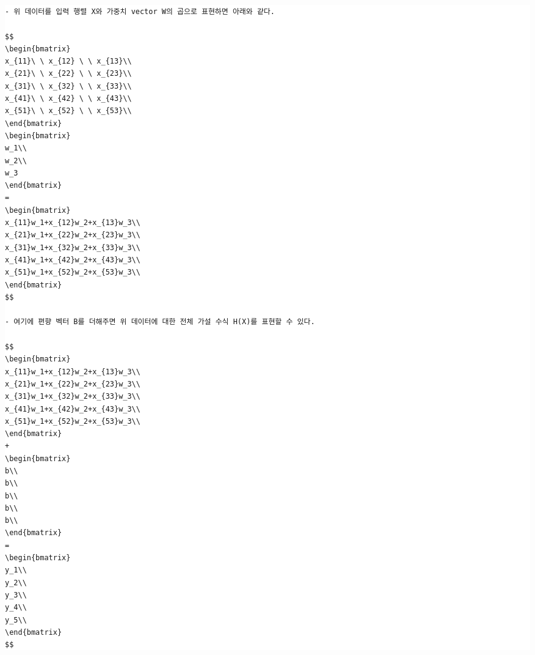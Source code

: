    - 위 데이터를 입력 행렬 X와 가중치 vector W의 곱으로 표현하면 아래와 같다.

    $$
    \begin{bmatrix}
    x_{11}\ \ x_{12} \ \ x_{13}\\
    x_{21}\ \ x_{22} \ \ x_{23}\\
    x_{31}\ \ x_{32} \ \ x_{33}\\
    x_{41}\ \ x_{42} \ \ x_{43}\\
    x_{51}\ \ x_{52} \ \ x_{53}\\
    \end{bmatrix}
    \begin{bmatrix}
    w_1\\
    w_2\\
    w_3
    \end{bmatrix}
    =
    \begin{bmatrix}
    x_{11}w_1+x_{12}w_2+x_{13}w_3\\
    x_{21}w_1+x_{22}w_2+x_{23}w_3\\
    x_{31}w_1+x_{32}w_2+x_{33}w_3\\
    x_{41}w_1+x_{42}w_2+x_{43}w_3\\
    x_{51}w_1+x_{52}w_2+x_{53}w_3\\
    \end{bmatrix}
    $$

    - 여기에 편향 벡터 B를 더해주면 위 데이터에 대한 전체 가설 수식 H(X)를 표현할 수 있다.

    $$
    \begin{bmatrix}
    x_{11}w_1+x_{12}w_2+x_{13}w_3\\
    x_{21}w_1+x_{22}w_2+x_{23}w_3\\
    x_{31}w_1+x_{32}w_2+x_{33}w_3\\
    x_{41}w_1+x_{42}w_2+x_{43}w_3\\
    x_{51}w_1+x_{52}w_2+x_{53}w_3\\
    \end{bmatrix}
    +
    \begin{bmatrix}
    b\\
    b\\
    b\\
    b\\
    b\\
    \end{bmatrix}
    =
    \begin{bmatrix}
    y_1\\
    y_2\\
    y_3\\
    y_4\\
    y_5\\
    \end{bmatrix}
    $$
